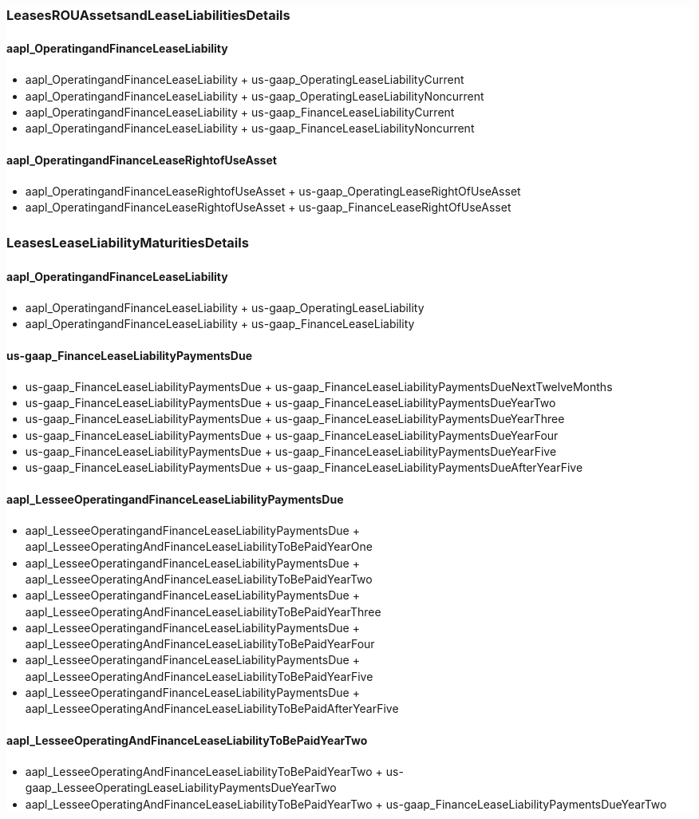 ### LeasesROUAssetsandLeaseLiabilitiesDetails

#### aapl_OperatingandFinanceLeaseLiability

- aapl_OperatingandFinanceLeaseLiability + us-gaap_OperatingLeaseLiabilityCurrent
- aapl_OperatingandFinanceLeaseLiability + us-gaap_OperatingLeaseLiabilityNoncurrent
- aapl_OperatingandFinanceLeaseLiability + us-gaap_FinanceLeaseLiabilityCurrent
- aapl_OperatingandFinanceLeaseLiability + us-gaap_FinanceLeaseLiabilityNoncurrent

#### aapl_OperatingandFinanceLeaseRightofUseAsset

- aapl_OperatingandFinanceLeaseRightofUseAsset + us-gaap_OperatingLeaseRightOfUseAsset
- aapl_OperatingandFinanceLeaseRightofUseAsset + us-gaap_FinanceLeaseRightOfUseAsset

### LeasesLeaseLiabilityMaturitiesDetails

#### aapl_OperatingandFinanceLeaseLiability

- aapl_OperatingandFinanceLeaseLiability + us-gaap_OperatingLeaseLiability
- aapl_OperatingandFinanceLeaseLiability + us-gaap_FinanceLeaseLiability

#### us-gaap_FinanceLeaseLiabilityPaymentsDue

- us-gaap_FinanceLeaseLiabilityPaymentsDue + us-gaap_FinanceLeaseLiabilityPaymentsDueNextTwelveMonths
- us-gaap_FinanceLeaseLiabilityPaymentsDue + us-gaap_FinanceLeaseLiabilityPaymentsDueYearTwo
- us-gaap_FinanceLeaseLiabilityPaymentsDue + us-gaap_FinanceLeaseLiabilityPaymentsDueYearThree
- us-gaap_FinanceLeaseLiabilityPaymentsDue + us-gaap_FinanceLeaseLiabilityPaymentsDueYearFour
- us-gaap_FinanceLeaseLiabilityPaymentsDue + us-gaap_FinanceLeaseLiabilityPaymentsDueYearFive
- us-gaap_FinanceLeaseLiabilityPaymentsDue + us-gaap_FinanceLeaseLiabilityPaymentsDueAfterYearFive

#### aapl_LesseeOperatingandFinanceLeaseLiabilityPaymentsDue

- aapl_LesseeOperatingandFinanceLeaseLiabilityPaymentsDue + aapl_LesseeOperatingAndFinanceLeaseLiabilityToBePaidYearOne
- aapl_LesseeOperatingandFinanceLeaseLiabilityPaymentsDue + aapl_LesseeOperatingAndFinanceLeaseLiabilityToBePaidYearTwo
- aapl_LesseeOperatingandFinanceLeaseLiabilityPaymentsDue + aapl_LesseeOperatingAndFinanceLeaseLiabilityToBePaidYearThree
- aapl_LesseeOperatingandFinanceLeaseLiabilityPaymentsDue + aapl_LesseeOperatingAndFinanceLeaseLiabilityToBePaidYearFour
- aapl_LesseeOperatingandFinanceLeaseLiabilityPaymentsDue + aapl_LesseeOperatingAndFinanceLeaseLiabilityToBePaidYearFive
- aapl_LesseeOperatingandFinanceLeaseLiabilityPaymentsDue + aapl_LesseeOperatingAndFinanceLeaseLiabilityToBePaidAfterYearFive

#### aapl_LesseeOperatingAndFinanceLeaseLiabilityToBePaidYearTwo

- aapl_LesseeOperatingAndFinanceLeaseLiabilityToBePaidYearTwo + us-gaap_LesseeOperatingLeaseLiabilityPaymentsDueYearTwo
- aapl_LesseeOperatingAndFinanceLeaseLiabilityToBePaidYearTwo + us-gaap_FinanceLeaseLiabilityPaymentsDueYearTwo
